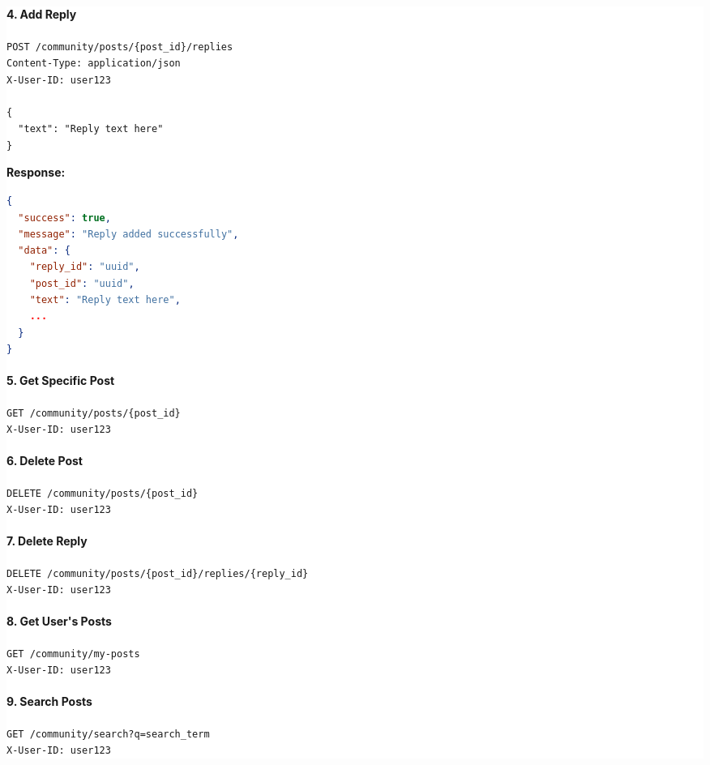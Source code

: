 #### 4. Add Reply
```
POST /community/posts/{post_id}/replies
Content-Type: application/json
X-User-ID: user123

{
  "text": "Reply text here"
}
```
**Response:**
```json
{
  "success": true,
  "message": "Reply added successfully",
  "data": {
    "reply_id": "uuid",
    "post_id": "uuid",
    "text": "Reply text here",
    ...
  }
}
```

#### 5. Get Specific Post
```
GET /community/posts/{post_id}
X-User-ID: user123
```

#### 6. Delete Post
```
DELETE /community/posts/{post_id}
X-User-ID: user123
```

#### 7. Delete Reply
```
DELETE /community/posts/{post_id}/replies/{reply_id}
X-User-ID: user123
```

#### 8. Get User's Posts
```
GET /community/my-posts
X-User-ID: user123
```

#### 9. Search Posts
```
GET /community/search?q=search_term
X-User-ID: user123
```
